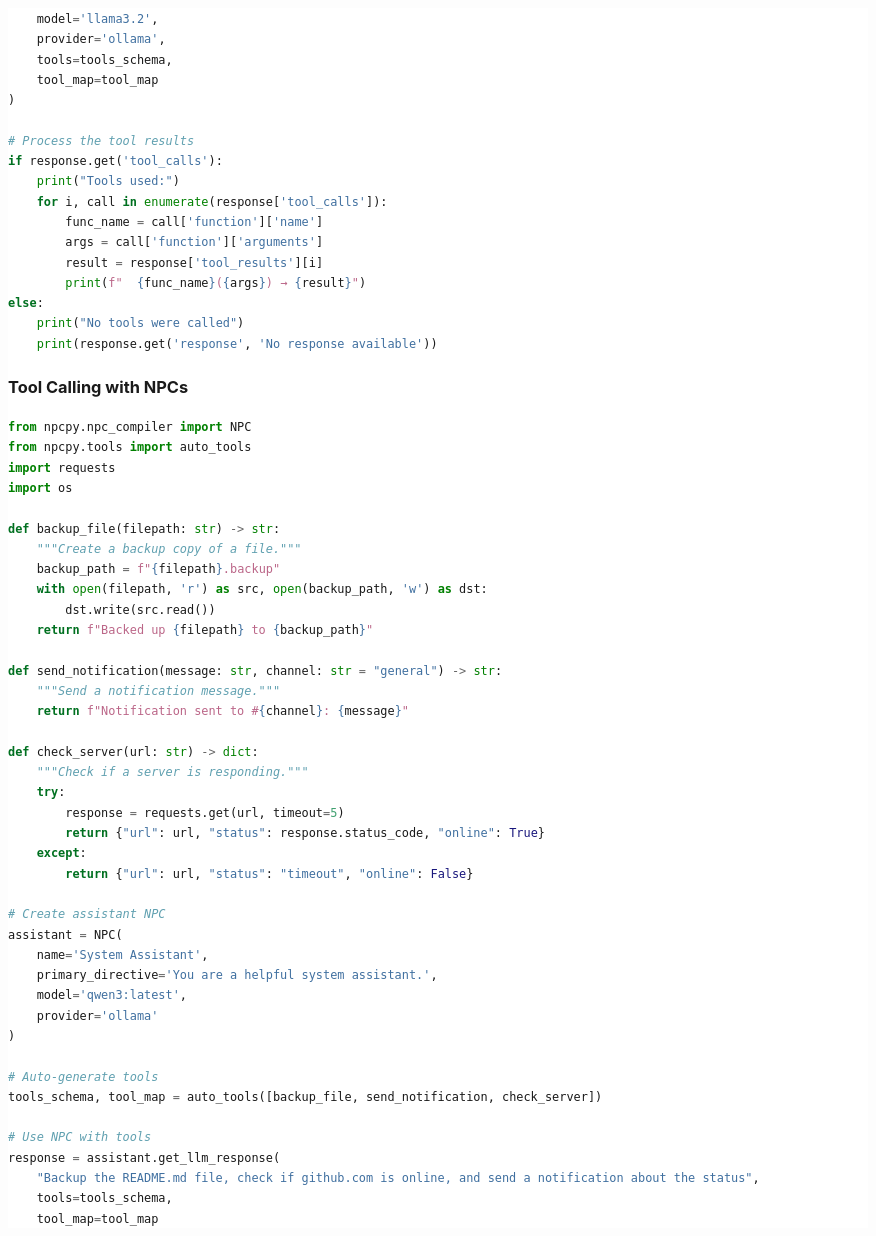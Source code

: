 ```python
    model='llama3.2',
    provider='ollama',
    tools=tools_schema,
    tool_map=tool_map
)

# Process the tool results
if response.get('tool_calls'):
    print("Tools used:")
    for i, call in enumerate(response['tool_calls']):
        func_name = call['function']['name']
        args = call['function']['arguments']
        result = response['tool_results'][i]
        print(f"  {func_name}({args}) → {result}")
else:
    print("No tools were called")
    print(response.get('response', 'No response available'))
```

### Tool Calling with NPCs

```python
from npcpy.npc_compiler import NPC
from npcpy.tools import auto_tools
import requests
import os

def backup_file(filepath: str) -> str:
    """Create a backup copy of a file."""
    backup_path = f"{filepath}.backup"
    with open(filepath, 'r') as src, open(backup_path, 'w') as dst:
        dst.write(src.read())
    return f"Backed up {filepath} to {backup_path}"

def send_notification(message: str, channel: str = "general") -> str:
    """Send a notification message."""
    return f"Notification sent to #{channel}: {message}"

def check_server(url: str) -> dict:
    """Check if a server is responding."""
    try:
        response = requests.get(url, timeout=5)
        return {"url": url, "status": response.status_code, "online": True}
    except:
        return {"url": url, "status": "timeout", "online": False}

# Create assistant NPC
assistant = NPC(
    name='System Assistant',
    primary_directive='You are a helpful system assistant.', 
    model='qwen3:latest',
    provider='ollama'
)

# Auto-generate tools
tools_schema, tool_map = auto_tools([backup_file, send_notification, check_server])

# Use NPC with tools
response = assistant.get_llm_response(
    "Backup the README.md file, check if github.com is online, and send a notification about the status",
    tools=tools_schema,
    tool_map=tool_map
```
